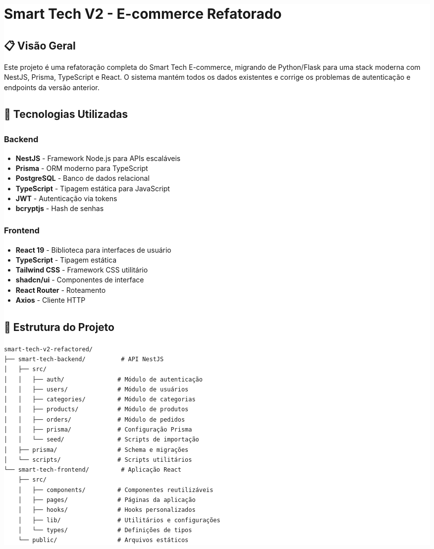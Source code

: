 # Smart Tech V2 - E-commerce Refatorado

## 📋 Visão Geral

Este projeto é uma refatoração completa do Smart Tech E-commerce, migrando de Python/Flask para uma stack moderna com NestJS, Prisma, TypeScript e React. O sistema mantém todos os dados existentes e corrige os problemas de autenticação e endpoints da versão anterior.

## 🚀 Tecnologias Utilizadas

### Backend
- **NestJS** - Framework Node.js para APIs escaláveis
- **Prisma** - ORM moderno para TypeScript
- **PostgreSQL** - Banco de dados relacional
- **TypeScript** - Tipagem estática para JavaScript
- **JWT** - Autenticação via tokens
- **bcryptjs** - Hash de senhas

### Frontend
- **React 19** - Biblioteca para interfaces de usuário
- **TypeScript** - Tipagem estática
- **Tailwind CSS** - Framework CSS utilitário
- **shadcn/ui** - Componentes de interface
- **React Router** - Roteamento
- **Axios** - Cliente HTTP

## 📁 Estrutura do Projeto

```
smart-tech-v2-refactored/
├── smart-tech-backend/          # API NestJS
│   ├── src/
│   │   ├── auth/               # Módulo de autenticação
│   │   ├── users/              # Módulo de usuários
│   │   ├── categories/         # Módulo de categorias
│   │   ├── products/           # Módulo de produtos
│   │   ├── orders/             # Módulo de pedidos
│   │   ├── prisma/             # Configuração Prisma
│   │   └── seed/               # Scripts de importação
│   ├── prisma/                 # Schema e migrações
│   └── scripts/                # Scripts utilitários
└── smart-tech-frontend/         # Aplicação React
    ├── src/
    │   ├── components/         # Componentes reutilizáveis
    │   ├── pages/              # Páginas da aplicação
    │   ├── hooks/              # Hooks personalizados
    │   ├── lib/                # Utilitários e configurações
    │   └── types/              # Definições de tipos
    └── public/                 # Arquivos estáticos
```
